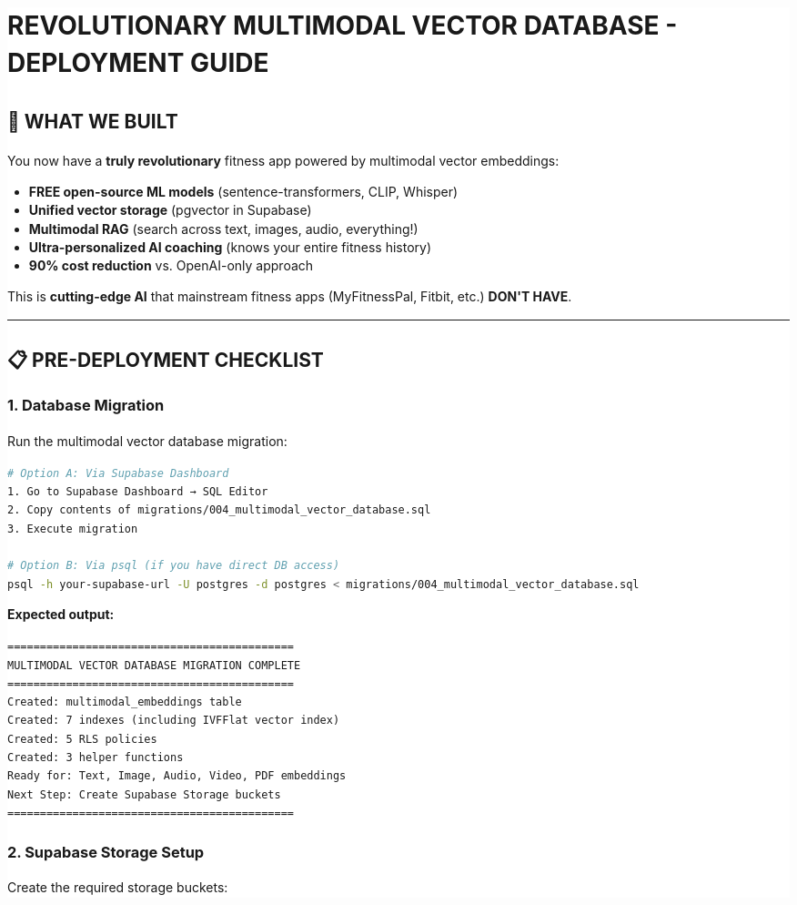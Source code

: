 # REVOLUTIONARY MULTIMODAL VECTOR DATABASE - DEPLOYMENT GUIDE

## 🚀 WHAT WE BUILT

You now have a **truly revolutionary** fitness app powered by multimodal vector embeddings:

- **FREE open-source ML models** (sentence-transformers, CLIP, Whisper)
- **Unified vector storage** (pgvector in Supabase)
- **Multimodal RAG** (search across text, images, audio, everything!)
- **Ultra-personalized AI coaching** (knows your entire fitness history)
- **90% cost reduction** vs. OpenAI-only approach

This is **cutting-edge AI** that mainstream fitness apps (MyFitnessPal, Fitbit, etc.) **DON'T HAVE**.

---

## 📋 PRE-DEPLOYMENT CHECKLIST

### 1. Database Migration

Run the multimodal vector database migration:

```bash
# Option A: Via Supabase Dashboard
1. Go to Supabase Dashboard → SQL Editor
2. Copy contents of migrations/004_multimodal_vector_database.sql
3. Execute migration

# Option B: Via psql (if you have direct DB access)
psql -h your-supabase-url -U postgres -d postgres < migrations/004_multimodal_vector_database.sql
```

**Expected output:**
```
============================================
MULTIMODAL VECTOR DATABASE MIGRATION COMPLETE
============================================
Created: multimodal_embeddings table
Created: 7 indexes (including IVFFlat vector index)
Created: 5 RLS policies
Created: 3 helper functions
Ready for: Text, Image, Audio, Video, PDF embeddings
Next Step: Create Supabase Storage buckets
============================================
```

### 2. Supabase Storage Setup

Create the required storage buckets:

